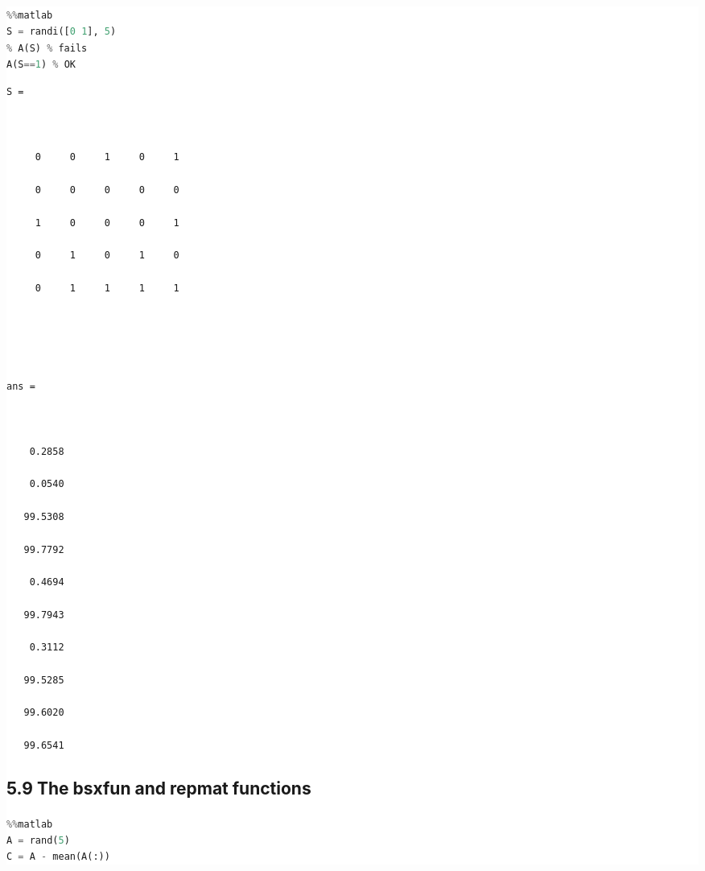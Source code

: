





```python
%%matlab
S = randi([0 1], 5)
% A(S) % fails
A(S==1) % OK
```




    S =



         0     0     1     0     1

         0     0     0     0     0

         1     0     0     0     1

         0     1     0     1     0

         0     1     1     1     1





    ans =



        0.2858

        0.0540

       99.5308

       99.7792

        0.4694

       99.7943

        0.3112

       99.5285

       99.6020

       99.6541






## 5.9 The bsxfun and repmat functions


```python
%%matlab
A = rand(5)
C = A - mean(A(:))
```
